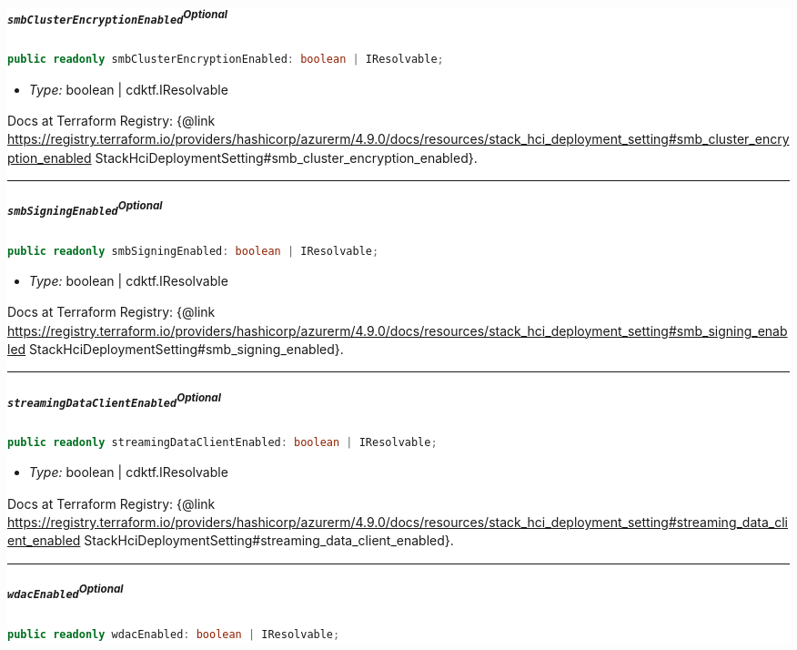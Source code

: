 ##### `smbClusterEncryptionEnabled`<sup>Optional</sup> <a name="smbClusterEncryptionEnabled" id="@cdktf/provider-azurerm.stackHciDeploymentSetting.StackHciDeploymentSettingScaleUnit.property.smbClusterEncryptionEnabled"></a>

```typescript
public readonly smbClusterEncryptionEnabled: boolean | IResolvable;
```

- *Type:* boolean | cdktf.IResolvable

Docs at Terraform Registry: {@link https://registry.terraform.io/providers/hashicorp/azurerm/4.9.0/docs/resources/stack_hci_deployment_setting#smb_cluster_encryption_enabled StackHciDeploymentSetting#smb_cluster_encryption_enabled}.

---

##### `smbSigningEnabled`<sup>Optional</sup> <a name="smbSigningEnabled" id="@cdktf/provider-azurerm.stackHciDeploymentSetting.StackHciDeploymentSettingScaleUnit.property.smbSigningEnabled"></a>

```typescript
public readonly smbSigningEnabled: boolean | IResolvable;
```

- *Type:* boolean | cdktf.IResolvable

Docs at Terraform Registry: {@link https://registry.terraform.io/providers/hashicorp/azurerm/4.9.0/docs/resources/stack_hci_deployment_setting#smb_signing_enabled StackHciDeploymentSetting#smb_signing_enabled}.

---

##### `streamingDataClientEnabled`<sup>Optional</sup> <a name="streamingDataClientEnabled" id="@cdktf/provider-azurerm.stackHciDeploymentSetting.StackHciDeploymentSettingScaleUnit.property.streamingDataClientEnabled"></a>

```typescript
public readonly streamingDataClientEnabled: boolean | IResolvable;
```

- *Type:* boolean | cdktf.IResolvable

Docs at Terraform Registry: {@link https://registry.terraform.io/providers/hashicorp/azurerm/4.9.0/docs/resources/stack_hci_deployment_setting#streaming_data_client_enabled StackHciDeploymentSetting#streaming_data_client_enabled}.

---

##### `wdacEnabled`<sup>Optional</sup> <a name="wdacEnabled" id="@cdktf/provider-azurerm.stackHciDeploymentSetting.StackHciDeploymentSettingScaleUnit.property.wdacEnabled"></a>

```typescript
public readonly wdacEnabled: boolean | IResolvable;
```
